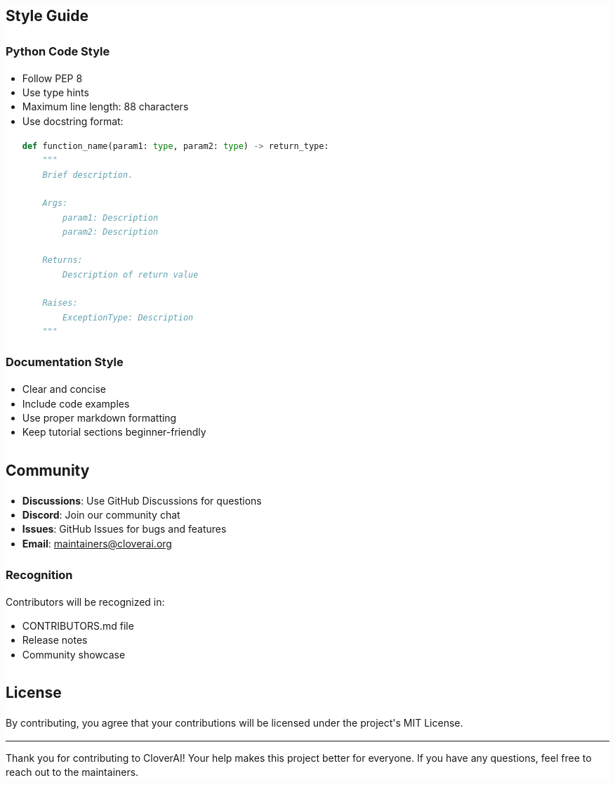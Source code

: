 ## Style Guide

### Python Code Style
- Follow PEP 8
- Use type hints
- Maximum line length: 88 characters
- Use docstring format:
  ```python
  def function_name(param1: type, param2: type) -> return_type:
      """
      Brief description.

      Args:
          param1: Description
          param2: Description

      Returns:
          Description of return value

      Raises:
          ExceptionType: Description
      """
  ```

### Documentation Style
- Clear and concise
- Include code examples
- Use proper markdown formatting
- Keep tutorial sections beginner-friendly

## Community

- **Discussions**: Use GitHub Discussions for questions
- **Discord**: Join our community chat
- **Issues**: GitHub Issues for bugs and features
- **Email**: maintainers@cloverai.org

### Recognition
Contributors will be recognized in:
- CONTRIBUTORS.md file
- Release notes
- Community showcase

## License
By contributing, you agree that your contributions will be licensed under the project's MIT License.

---

Thank you for contributing to CloverAI! Your help makes this project better for everyone. If you have any questions, feel free to reach out to the maintainers.
